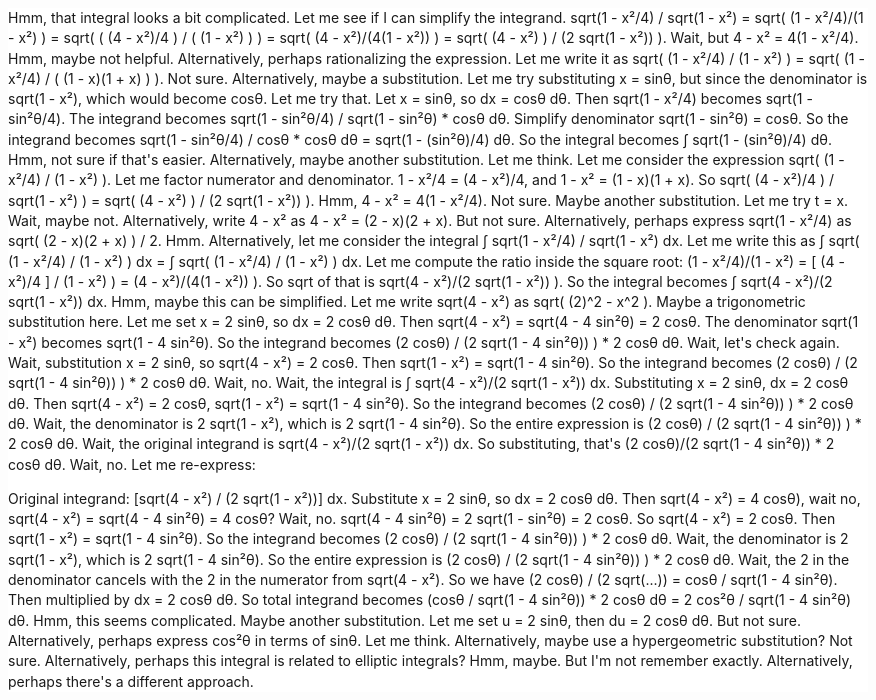 Hmm, that integral looks a bit complicated. Let me see if I can simplify the integrand. sqrt(1 - x²/4) / sqrt(1 - x²) = sqrt( (1 - x²/4)/(1 - x²) ) = sqrt( ( (4 - x²)/4 ) / ( (1 - x²) ) ) = sqrt( (4 - x²)/(4(1 - x²)) ) = sqrt( (4 - x²) ) / (2 sqrt(1 - x²)) ). Wait, but 4 - x² = 4(1 - x²/4). Hmm, maybe not helpful. Alternatively, perhaps rationalizing the expression. Let me write it as sqrt( (1 - x²/4) / (1 - x²) ) = sqrt( (1 - x²/4) / ( (1 - x)(1 + x) ) ). Not sure. Alternatively, maybe a substitution. Let me try substituting x = sinθ, but since the denominator is sqrt(1 - x²), which would become cosθ. Let me try that. Let x = sinθ, so dx = cosθ dθ. Then sqrt(1 - x²/4) becomes sqrt(1 - sin²θ/4). The integrand becomes sqrt(1 - sin²θ/4) / sqrt(1 - sin²θ) * cosθ dθ. Simplify denominator sqrt(1 - sin²θ) = cosθ. So the integrand becomes sqrt(1 - sin²θ/4) / cosθ * cosθ dθ = sqrt(1 - (sin²θ)/4) dθ. So the integral becomes ∫ sqrt(1 - (sin²θ)/4) dθ. Hmm, not sure if that's easier. Alternatively, maybe another substitution. Let me think. Let me consider the expression sqrt( (1 - x²/4) / (1 - x²) ). Let me factor numerator and denominator. 1 - x²/4 = (4 - x²)/4, and 1 - x² = (1 - x)(1 + x). So sqrt( (4 - x²)/4 ) / sqrt(1 - x²) ) = sqrt( (4 - x²) ) / (2 sqrt(1 - x²)) ). Hmm, 4 - x² = 4(1 - x²/4). Not sure. Maybe another substitution. Let me try t = x. Wait, maybe not. Alternatively, write 4 - x² as 4 - x² = (2 - x)(2 + x). But not sure. Alternatively, perhaps express sqrt(1 - x²/4) as sqrt( (2 - x)(2 + x) ) / 2. Hmm. Alternatively, let me consider the integral ∫ sqrt(1 - x²/4) / sqrt(1 - x²) dx. Let me write this as ∫ sqrt( (1 - x²/4) / (1 - x²) ) dx = ∫ sqrt( (1 - x²/4) / (1 - x²) ) dx. Let me compute the ratio inside the square root: (1 - x²/4)/(1 - x²) = [ (4 - x²)/4 ] / (1 - x²) ) = (4 - x²)/(4(1 - x²)) ). So sqrt of that is sqrt(4 - x²)/(2 sqrt(1 - x²)) ). So the integral becomes ∫ sqrt(4 - x²)/(2 sqrt(1 - x²)) dx. Hmm, maybe this can be simplified. Let me write sqrt(4 - x²) as sqrt( (2)^2 - x^2 ). Maybe a trigonometric substitution here. Let me set x = 2 sinθ, so dx = 2 cosθ dθ. Then sqrt(4 - x²) = sqrt(4 - 4 sin²θ) = 2 cosθ. The denominator sqrt(1 - x²) becomes sqrt(1 - 4 sin²θ). So the integrand becomes (2 cosθ) / (2 sqrt(1 - 4 sin²θ)) ) * 2 cosθ dθ. Wait, let's check again. Wait, substitution x = 2 sinθ, so sqrt(4 - x²) = 2 cosθ. Then sqrt(1 - x²) = sqrt(1 - 4 sin²θ). So the integrand becomes (2 cosθ) / (2 sqrt(1 - 4 sin²θ)) ) * 2 cosθ dθ. Wait, no. Wait, the integral is ∫ sqrt(4 - x²)/(2 sqrt(1 - x²)) dx. Substituting x = 2 sinθ, dx = 2 cosθ dθ. Then sqrt(4 - x²) = 2 cosθ, sqrt(1 - x²) = sqrt(1 - 4 sin²θ). So the integrand becomes (2 cosθ) / (2 sqrt(1 - 4 sin²θ)) ) * 2 cosθ dθ. Wait, the denominator is 2 sqrt(1 - x²), which is 2 sqrt(1 - 4 sin²θ). So the entire expression is (2 cosθ) / (2 sqrt(1 - 4 sin²θ)) ) * 2 cosθ dθ. Wait, the original integrand is sqrt(4 - x²)/(2 sqrt(1 - x²)) dx. So substituting, that's (2 cosθ)/(2 sqrt(1 - 4 sin²θ)) * 2 cosθ dθ. Wait, no. Let me re-express:

Original integrand: [sqrt(4 - x²) / (2 sqrt(1 - x²))] dx. Substitute x = 2 sinθ, so dx = 2 cosθ dθ. Then sqrt(4 - x²) = 4 cosθ), wait no, sqrt(4 - x²) = sqrt(4 - 4 sin²θ) = 4 cosθ? Wait, no. sqrt(4 - 4 sin²θ) = 2 sqrt(1 - sin²θ) = 2 cosθ. So sqrt(4 - x²) = 2 cosθ. Then sqrt(1 - x²) = sqrt(1 - 4 sin²θ). So the integrand becomes (2 cosθ) / (2 sqrt(1 - 4 sin²θ)) ) * 2 cosθ dθ. Wait, the denominator is 2 sqrt(1 - x²), which is 2 sqrt(1 - 4 sin²θ). So the entire expression is (2 cosθ) / (2 sqrt(1 - 4 sin²θ)) ) * 2 cosθ dθ. Wait, the 2 in the denominator cancels with the 2 in the numerator from sqrt(4 - x²). So we have (2 cosθ) / (2 sqrt(...)) = cosθ / sqrt(1 - 4 sin²θ). Then multiplied by dx = 2 cosθ dθ. So total integrand becomes (cosθ / sqrt(1 - 4 sin²θ)) * 2 cosθ dθ = 2 cos²θ / sqrt(1 - 4 sin²θ) dθ. Hmm, this seems complicated. Maybe another substitution. Let me set u = 2 sinθ, then du = 2 cosθ dθ. But not sure. Alternatively, perhaps express cos²θ in terms of sinθ. Let me think. Alternatively, maybe use a hypergeometric substitution? Not sure. Alternatively, perhaps this integral is related to elliptic integrals? Hmm, maybe. But I'm not remember exactly. Alternatively, perhaps there's a different approach.

